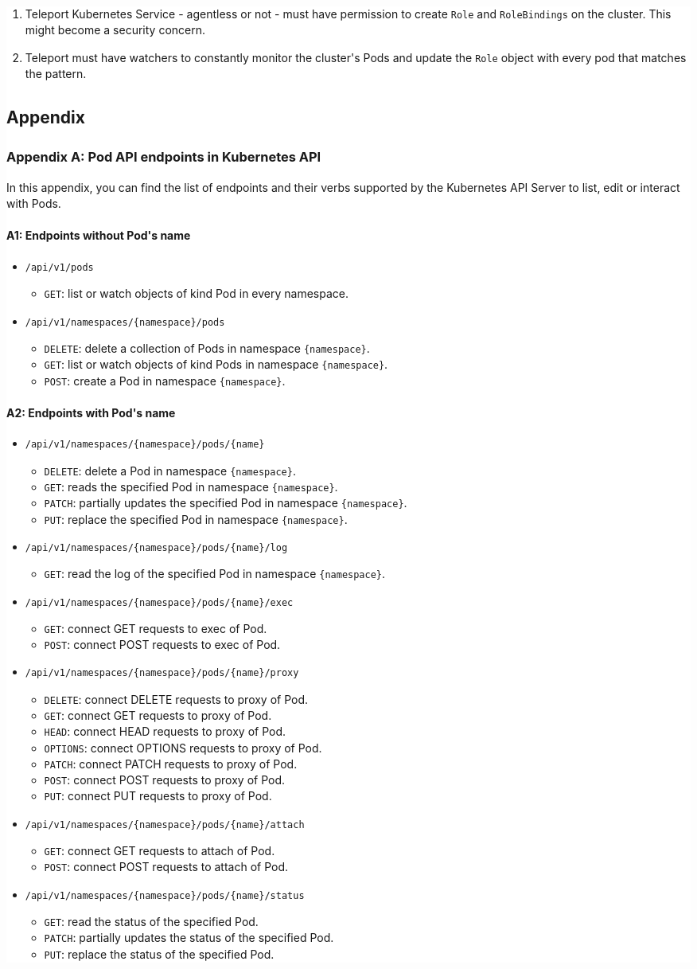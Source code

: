 1. Teleport Kubernetes Service - agentless or not - must have permission to create
`Role` and `RoleBindings` on the cluster. This might become a security concern.

2. Teleport must have watchers to constantly monitor the cluster's Pods and update 
the `Role` object with every pod that matches the pattern.

## Appendix

### Appendix A: Pod API endpoints in Kubernetes API

In this appendix, you can find the list of endpoints and their verbs supported
by the Kubernetes API Server to list, edit or interact with Pods.

#### A1: Endpoints without Pod's name

- `/api/v1/pods`
  - `GET`: list or watch objects of kind Pod in every namespace.

- `/api/v1/namespaces/{namespace}/pods`
  - `DELETE`: delete a collection of Pods in namespace `{namespace}`.
  - `GET`: list or watch objects of kind Pods in namespace `{namespace}`.
  - `POST`: create a Pod in namespace `{namespace}`.

#### A2: Endpoints with Pod's name

- `/api/v1/namespaces/{namespace}/pods/{name}`
  - `DELETE`: delete a Pod in namespace `{namespace}`.
  - `GET`: reads the specified Pod in namespace `{namespace}`.
  - `PATCH`: partially updates the specified Pod in namespace `{namespace}`.
  - `PUT`: replace the specified Pod in namespace `{namespace}`.

- `/api/v1/namespaces/{namespace}/pods/{name}/log`
  - `GET`: read the log of the specified Pod in namespace `{namespace}`.

- `/api/v1/namespaces/{namespace}/pods/{name}/exec`
  - `GET`: connect GET requests to exec of Pod.
  - `POST`: connect POST requests to exec of Pod.

- `/api/v1/namespaces/{namespace}/pods/{name}/proxy`
  - `DELETE`: connect DELETE requests to proxy of Pod.
  - `GET`: connect GET requests to proxy of Pod.
  - `HEAD`: connect HEAD requests to proxy of Pod.
  - `OPTIONS`: connect OPTIONS requests to proxy of Pod.
  - `PATCH`: connect PATCH requests to proxy of Pod.
  - `POST`: connect POST requests to proxy of Pod.
  - `PUT`: connect PUT requests to proxy of Pod.

- `/api/v1/namespaces/{namespace}/pods/{name}/attach`
  - `GET`: connect GET requests to attach of Pod.
  - `POST`: connect POST requests to attach of Pod.

- `/api/v1/namespaces/{namespace}/pods/{name}/status`
  - `GET`: read the status of the specified Pod.
  - `PATCH`: partially updates the status of the specified Pod.
  - `PUT`: replace the status of the specified Pod.
